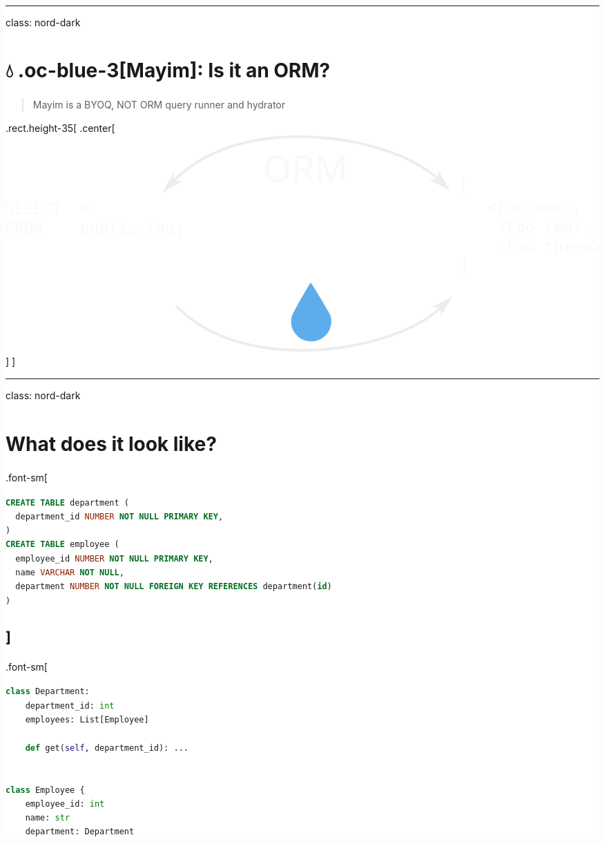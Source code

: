 
---

class: nord-dark

# 💧 .oc-blue-3[Mayim]: Is it an ORM?


> Mayim is a BYOQ, NOT ORM query runner and hydrator

.rect.height-35[
		.center[
			![](assets/images/mapping.png)
		]
]

---

class: nord-dark

# What does it look like?

.font-sm[
```sql
CREATE TABLE department (
  department_id NUMBER NOT NULL PRIMARY KEY,
)
CREATE TABLE employee (
  employee_id NUMBER NOT NULL PRIMARY KEY,
  name VARCHAR NOT NULL,
  department NUMBER NOT NULL FOREIGN KEY REFERENCES department(id)
)
```
]
--
.font-sm[
```python
class Department:
	department_id: int
	employees: List[Employee]

    def get(self, department_id): ...

 
class Employee {
	employee_id: int
	name: str
	department: Department

```